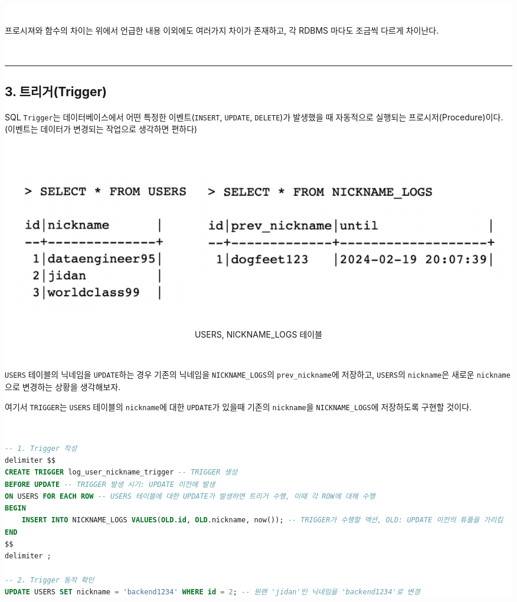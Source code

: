 <br>

프로시져와 함수의 차이는 위에서 언급한 내용 이외에도 여러가지 차이가 존재하고, 각 RDBMS 마다도 조금씩 다르게 차이난다. 

<br>

---

## 3. 트리거(Trigger)

SQL ```Trigger```는 데이터베이스에서 어떤 특정한 이벤트(```INSERT```, ```UPDATE```, ```DELETE```)가 발생했을 때 자동적으로 실행되는 프로시저(Procedure)이다. (이벤트는 데이터가 변경되는 작업으로 생각하면 편하다)

<br>

![mysql](../post_images/2024-03-13-sql-4-function-procedure-trigger/user_nickname.png)

<p align='center'>USERS, NICKNAME_LOGS 테이블</p>

<br>

```USERS``` 테이블의 닉네임을 ```UPDATE```하는 경우 기존의 닉네임을 ```NICKNAME_LOGS```의 ```prev_nickname```에 저장하고, ```USERS```의 ```nickname```은 새로운 ```nickname```으로 변경하는 상황을 생각해보자.

여기서 ```TRIGGER```는 ```USERS``` 테이블의 ```nickname```에 대한 ```UPDATE```가 있을때 기존의 ```nickname```을 ```NICKNAME_LOGS```에 저장하도록 구현할 것이다. 

<br>

```sql
-- 1. Trigger 작성 
delimiter $$
CREATE TRIGGER log_user_nickname_trigger -- TRIGGER 생성 
BEFORE UPDATE -- TRIGGER 발생 시기: UPDATE 이전에 발생 
ON USERS FOR EACH ROW -- USERS 테이블에 대한 UPDATE가 발생하면 트리거 수행, 이때 각 ROW에 대해 수행 
BEGIN
	INSERT INTO NICKNAME_LOGS VALUES(OLD.id, OLD.nickname, now()); -- TRIGGER가 수행할 액션, OLD: UPDATE 이전의 튜플을 가리킴 
END
$$
delimiter ;

-- 2. Trigger 동작 확인 
UPDATE USERS SET nickname = 'backend1234' WHERE id = 2; -- 원랜 'jidan'인 닉네임을 'backend1234'로 변경 
```

